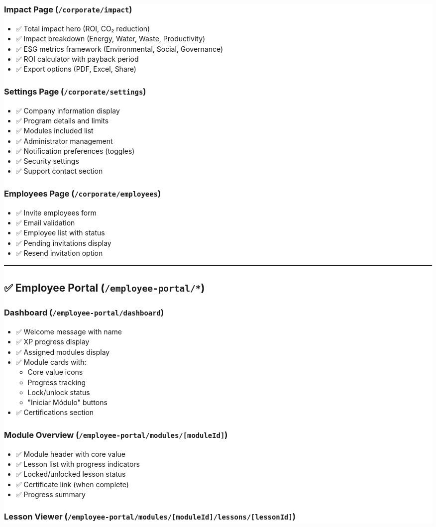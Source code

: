 ### Impact Page (`/corporate/impact`)

- ✅ Total impact hero (ROI, CO₂ reduction)
- ✅ Impact breakdown (Energy, Water, Waste, Productivity)
- ✅ ESG metrics framework (Environmental, Social, Governance)
- ✅ ROI calculator with payback period
- ✅ Export options (PDF, Excel, Share)

### Settings Page (`/corporate/settings`)

- ✅ Company information display
- ✅ Program details and limits
- ✅ Modules included list
- ✅ Administrator management
- ✅ Notification preferences (toggles)
- ✅ Security settings
- ✅ Support contact section

### Employees Page (`/corporate/employees`)

- ✅ Invite employees form
- ✅ Email validation
- ✅ Employee list with status
- ✅ Pending invitations display
- ✅ Resend invitation option

---

## ✅ **Employee Portal** (`/employee-portal/*`)

### Dashboard (`/employee-portal/dashboard`)

- ✅ Welcome message with name
- ✅ XP progress display
- ✅ Assigned modules display
- ✅ Module cards with:
  - Core value icons
  - Progress tracking
  - Lock/unlock status
  - "Iniciar Módulo" buttons
- ✅ Certifications section

### Module Overview (`/employee-portal/modules/[moduleId]`)

- ✅ Module header with core value
- ✅ Lesson list with progress indicators
- ✅ Locked/unlocked lesson status
- ✅ Certificate link (when complete)
- ✅ Progress summary

### Lesson Viewer (`/employee-portal/modules/[moduleId]/lessons/[lessonId]`)
